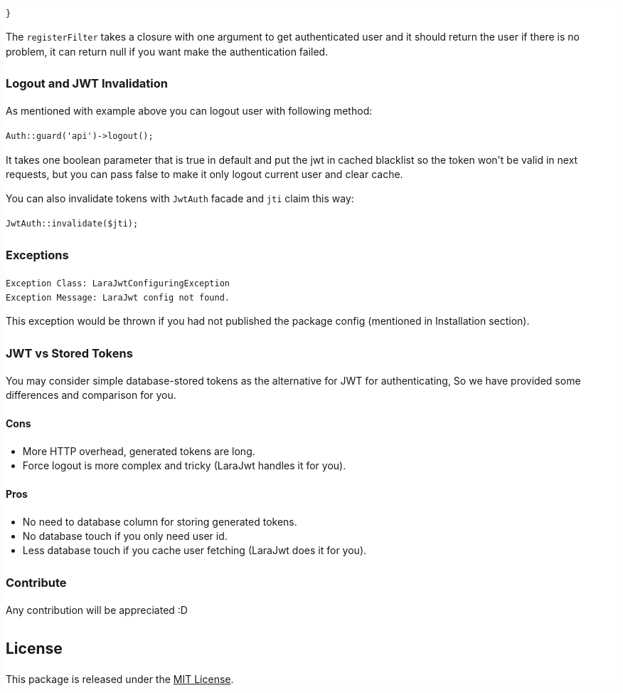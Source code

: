 ```
}
```

The `registerFilter` takes a closure with one argument to get authenticated user and it should return the user if there
is no problem, it can return null if you want make the authentication failed.

### Logout and JWT Invalidation

As mentioned with example above you can logout user with following method:

```
Auth::guard('api')->logout();
```

It takes one boolean parameter that is true in default and put the jwt in cached blacklist so the token won't be valid
in next requests, but you can pass false to make it only logout current user and clear cache.

You can also invalidate tokens with `JwtAuth` facade and `jti` claim this way:

```
JwtAuth::invalidate($jti);
```

### Exceptions

```
Exception Class: LaraJwtConfiguringException
Exception Message: LaraJwt config not found.
```

This exception would be thrown if you had not published the package config (mentioned in Installation section).

### JWT vs Stored Tokens

You may consider simple database-stored tokens as the alternative for JWT for authenticating,
So we have provided some differences and comparison for you.

#### Cons

* More HTTP overhead, generated tokens are long.
* Force logout is more complex and tricky (LaraJwt handles it for you).

#### Pros

* No need to database column for storing generated tokens.
* No database touch if you only need user id.
* Less database touch if you cache user fetching (LaraJwt does it for you).

### Contribute

Any contribution will be appreciated :D

## License
This package is released under the [MIT License](http://opensource.org/licenses/mit-license.php).
